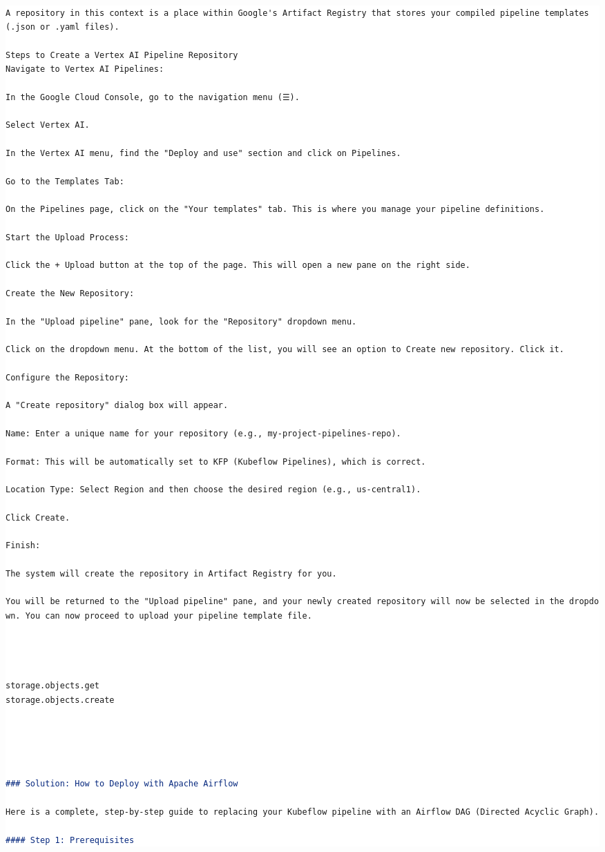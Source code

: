 ```markdown
A repository in this context is a place within Google's Artifact Registry that stores your compiled pipeline templates (.json or .yaml files).

Steps to Create a Vertex AI Pipeline Repository
Navigate to Vertex AI Pipelines:

In the Google Cloud Console, go to the navigation menu (☰).

Select Vertex AI.

In the Vertex AI menu, find the "Deploy and use" section and click on Pipelines.

Go to the Templates Tab:

On the Pipelines page, click on the "Your templates" tab. This is where you manage your pipeline definitions.

Start the Upload Process:

Click the + Upload button at the top of the page. This will open a new pane on the right side.

Create the New Repository:

In the "Upload pipeline" pane, look for the "Repository" dropdown menu.

Click on the dropdown menu. At the bottom of the list, you will see an option to Create new repository. Click it.

Configure the Repository:

A "Create repository" dialog box will appear.

Name: Enter a unique name for your repository (e.g., my-project-pipelines-repo).

Format: This will be automatically set to KFP (Kubeflow Pipelines), which is correct.

Location Type: Select Region and then choose the desired region (e.g., us-central1).

Click Create.

Finish:

The system will create the repository in Artifact Registry for you.

You will be returned to the "Upload pipeline" pane, and your newly created repository will now be selected in the dropdown. You can now proceed to upload your pipeline template file.




storage.objects.get
storage.objects.create





### Solution: How to Deploy with Apache Airflow

Here is a complete, step-by-step guide to replacing your Kubeflow pipeline with an Airflow DAG (Directed Acyclic Graph).

#### Step 1: Prerequisites
```
